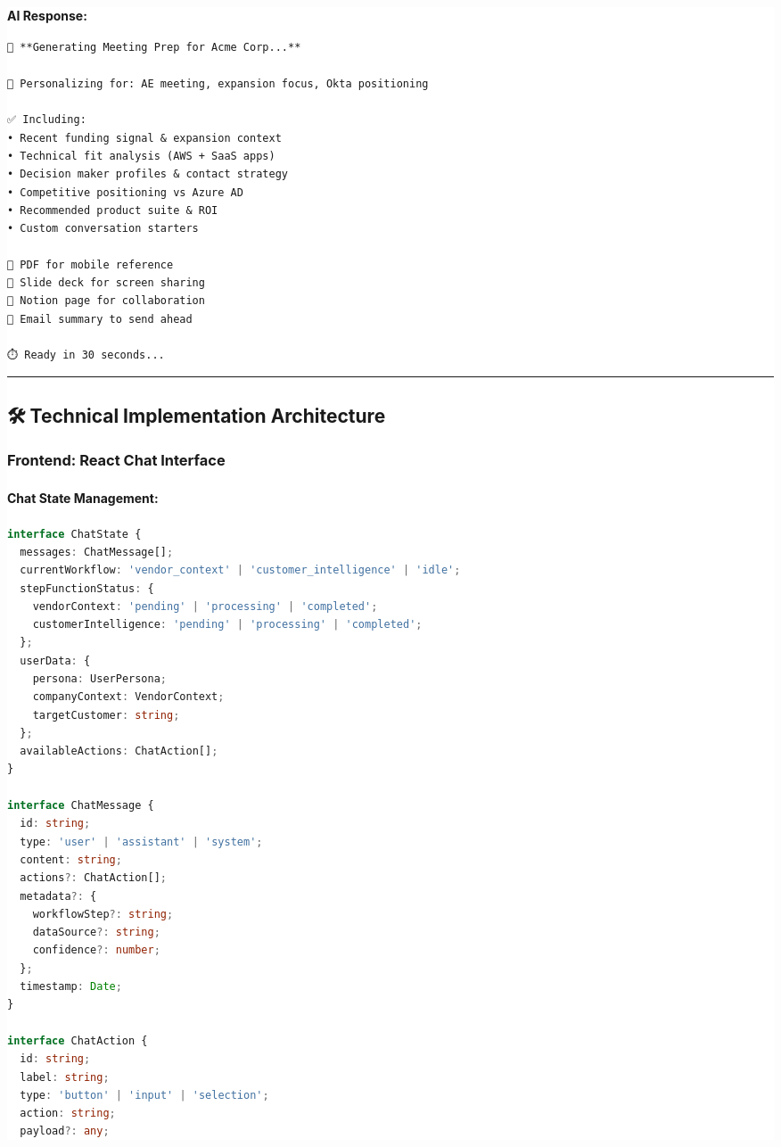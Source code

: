 **AI Response:**
```
📄 **Generating Meeting Prep for Acme Corp...**

🔄 Personalizing for: AE meeting, expansion focus, Okta positioning

✅ Including:
• Recent funding signal & expansion context
• Technical fit analysis (AWS + SaaS apps)
• Decision maker profiles & contact strategy  
• Competitive positioning vs Azure AD
• Recommended product suite & ROI
• Custom conversation starters

🔘 PDF for mobile reference
🔘 Slide deck for screen sharing
🔘 Notion page for collaboration
🔘 Email summary to send ahead

⏱️ Ready in 30 seconds...
```

---

## 🛠️ **Technical Implementation Architecture**

### **Frontend: React Chat Interface**

#### **Chat State Management:**
```typescript
interface ChatState {
  messages: ChatMessage[];
  currentWorkflow: 'vendor_context' | 'customer_intelligence' | 'idle';
  stepFunctionStatus: {
    vendorContext: 'pending' | 'processing' | 'completed';
    customerIntelligence: 'pending' | 'processing' | 'completed';
  };
  userData: {
    persona: UserPersona;
    companyContext: VendorContext;
    targetCustomer: string;
  };
  availableActions: ChatAction[];
}

interface ChatMessage {
  id: string;
  type: 'user' | 'assistant' | 'system';
  content: string;
  actions?: ChatAction[];
  metadata?: {
    workflowStep?: string;
    dataSource?: string;
    confidence?: number;
  };
  timestamp: Date;
}

interface ChatAction {
  id: string;
  label: string;
  type: 'button' | 'input' | 'selection';
  action: string;
  payload?: any;
```
